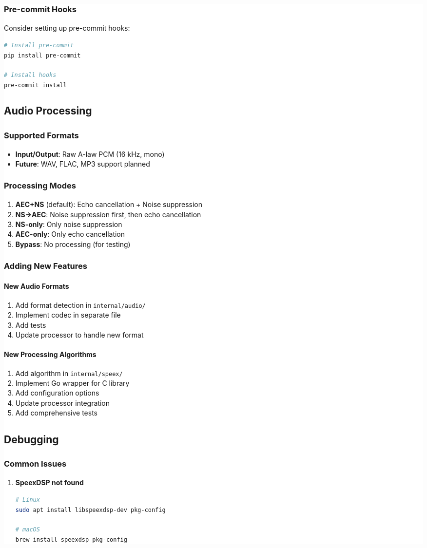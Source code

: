 ### Pre-commit Hooks

Consider setting up pre-commit hooks:

```bash
# Install pre-commit
pip install pre-commit

# Install hooks
pre-commit install
```

## Audio Processing

### Supported Formats

- **Input/Output**: Raw A-law PCM (16 kHz, mono)
- **Future**: WAV, FLAC, MP3 support planned

### Processing Modes

1. **AEC+NS** (default): Echo cancellation + Noise suppression
2. **NS→AEC**: Noise suppression first, then echo cancellation
3. **NS-only**: Only noise suppression
4. **AEC-only**: Only echo cancellation
5. **Bypass**: No processing (for testing)

### Adding New Features

#### New Audio Formats
1. Add format detection in `internal/audio/`
2. Implement codec in separate file
3. Add tests
4. Update processor to handle new format

#### New Processing Algorithms
1. Add algorithm in `internal/speex/`
2. Implement Go wrapper for C library
3. Add configuration options
4. Update processor integration
5. Add comprehensive tests

## Debugging

### Common Issues

1. **SpeexDSP not found**
   ```bash
   # Linux
   sudo apt install libspeexdsp-dev pkg-config
   
   # macOS
   brew install speexdsp pkg-config
   ```
